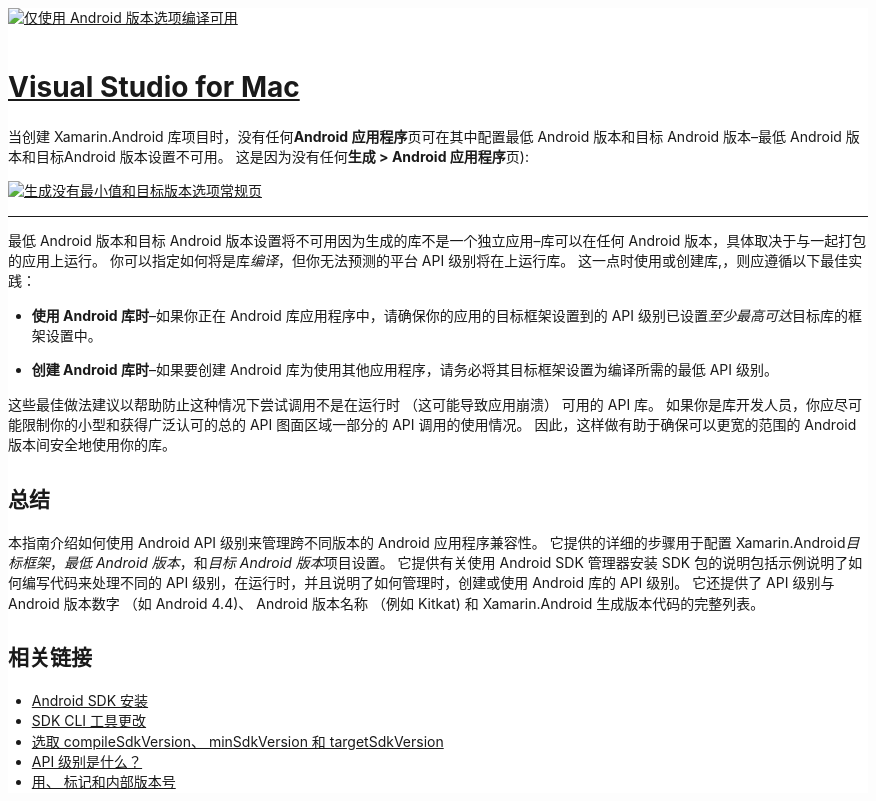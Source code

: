 [![仅使用 Android 版本选项编译可用](android-api-levels-images/vs-library-options-sml.png)](android-api-levels-images/vs-library-options.png#lightbox)

# <a name="visual-studio-for-mactabvsmac"></a>[Visual Studio for Mac](#tab/vsmac)

当创建 Xamarin.Android 库项目时，没有任何**Android 应用程序**页可在其中配置最低 Android 版本和目标 Android 版本&ndash;最低 Android 版本和目标Android 版本设置不可用。
这是因为没有任何**生成 > Android 应用程序**页):

[![生成没有最小值和目标版本选项常规页](android-api-levels-images/xs-library-options-sml.png)](android-api-levels-images/xs-library-options.png#lightbox)

-----

最低 Android 版本和目标 Android 版本设置将不可用因为生成的库不是一个独立应用&ndash;库可以在任何 Android 版本，具体取决于与一起打包的应用上运行。 你可以指定如何将是库*编译*，但你无法预测的平台 API 级别将在上运行库。 这一点时使用或创建库,，则应遵循以下最佳实践：

-   **使用 Android 库时**&ndash;如果你正在 Android 库应用程序中，请确保你的应用的目标框架设置到的 API 级别已设置*至少最高可达*目标库的框架设置中。

-   **创建 Android 库时**&ndash;如果要创建 Android 库为使用其他应用程序，请务必将其目标框架设置为编译所需的最低 API 级别。

这些最佳做法建议以帮助防止这种情况下尝试调用不是在运行时 （这可能导致应用崩溃） 可用的 API 库。 如果你是库开发人员，你应尽可能限制你的小型和获得广泛认可的总的 API 图面区域一部分的 API 调用的使用情况。 因此，这样做有助于确保可以更宽的范围的 Android 版本间安全地使用你的库。


## <a name="summary"></a>总结

本指南介绍如何使用 Android API 级别来管理跨不同版本的 Android 应用程序兼容性。 它提供的详细的步骤用于配置 Xamarin.Android*目标框架*，*最低 Android 版本*，和*目标 Android 版本*项目设置。 它提供有关使用 Android SDK 管理器安装 SDK 包的说明包括示例说明了如何编写代码来处理不同的 API 级别，在运行时，并且说明了如何管理时，创建或使用 Android 库的 API 级别。 它还提供了 API 级别与 Android 版本数字 （如 Android 4.4)、 Android 版本名称 （例如 Kitkat) 和 Xamarin.Android 生成版本代码的完整列表。


## <a name="related-links"></a>相关链接

- [Android SDK 安装](~/android/get-started/installation/android-sdk.md)
- [SDK CLI 工具更改](~/android/troubleshooting/sdk-cli-tooling-changes.md)
- [选取 compileSdkVersion、 minSdkVersion 和 targetSdkVersion](https://medium.com/google-developers/picking-your-compilesdkversion-minsdkversion-targetsdkversion-a098a0341ebd)
- [API 级别是什么？](http://developer.android.com/guide/topics/manifest/uses-sdk-element.html#ApiLevels)
- [用、 标记和内部版本号](https://source.android.com/source/build-numbers)
